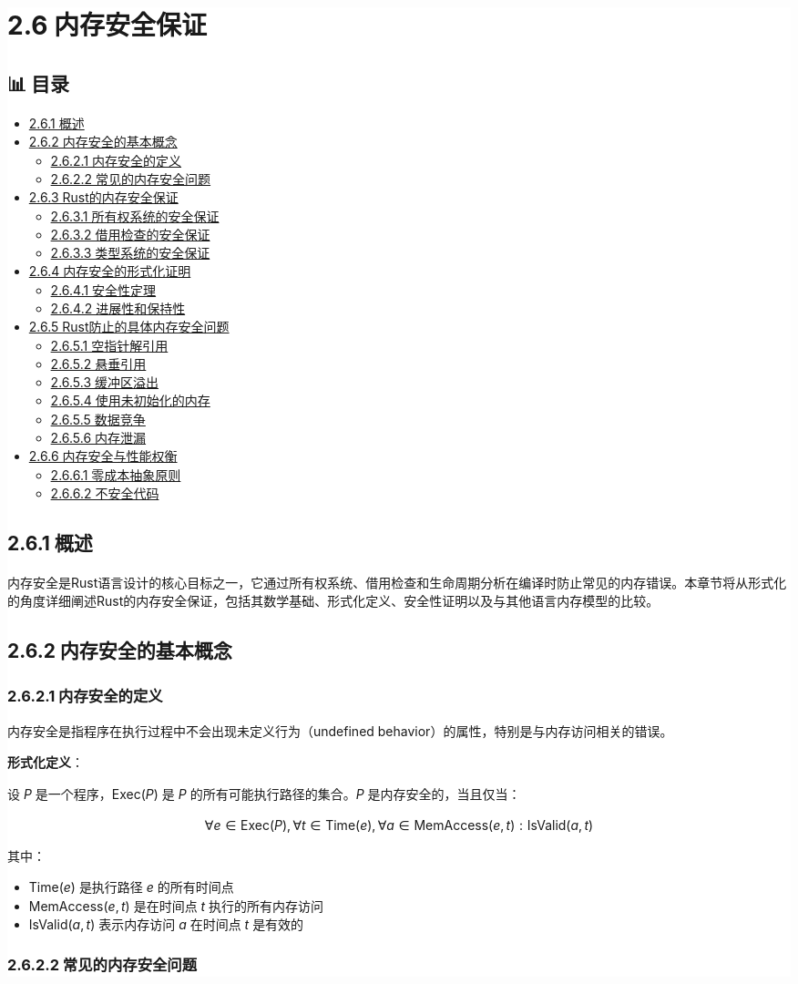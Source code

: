 ﻿# 2.6 内存安全保证


## 📊 目录

- [2.6.1 概述](#261-概述)
- [2.6.2 内存安全的基本概念](#262-内存安全的基本概念)
  - [2.6.2.1 内存安全的定义](#2621-内存安全的定义)
  - [2.6.2.2 常见的内存安全问题](#2622-常见的内存安全问题)
- [2.6.3 Rust的内存安全保证](#263-rust的内存安全保证)
  - [2.6.3.1 所有权系统的安全保证](#2631-所有权系统的安全保证)
  - [2.6.3.2 借用检查的安全保证](#2632-借用检查的安全保证)
  - [2.6.3.3 类型系统的安全保证](#2633-类型系统的安全保证)
- [2.6.4 内存安全的形式化证明](#264-内存安全的形式化证明)
  - [2.6.4.1 安全性定理](#2641-安全性定理)
  - [2.6.4.2 进展性和保持性](#2642-进展性和保持性)
- [2.6.5 Rust防止的具体内存安全问题](#265-rust防止的具体内存安全问题)
  - [2.6.5.1 空指针解引用](#2651-空指针解引用)
  - [2.6.5.2 悬垂引用](#2652-悬垂引用)
  - [2.6.5.3 缓冲区溢出](#2653-缓冲区溢出)
  - [2.6.5.4 使用未初始化的内存](#2654-使用未初始化的内存)
  - [2.6.5.5 数据竞争](#2655-数据竞争)
  - [2.6.5.6 内存泄漏](#2656-内存泄漏)
- [2.6.6 内存安全与性能权衡](#266-内存安全与性能权衡)
  - [2.6.6.1 零成本抽象原则](#2661-零成本抽象原则)
  - [2.6.6.2 不安全代码](#2662-不安全代码)


## 2.6.1 概述

内存安全是Rust语言设计的核心目标之一，它通过所有权系统、借用检查和生命周期分析在编译时防止常见的内存错误。本章节将从形式化的角度详细阐述Rust的内存安全保证，包括其数学基础、形式化定义、安全性证明以及与其他语言内存模型的比较。

## 2.6.2 内存安全的基本概念

### 2.6.2.1 内存安全的定义

内存安全是指程序在执行过程中不会出现未定义行为（undefined behavior）的属性，特别是与内存访问相关的错误。

**形式化定义**：

设 $P$ 是一个程序，$\text{Exec}(P)$ 是 $P$ 的所有可能执行路径的集合。$P$ 是内存安全的，当且仅当：

$$\forall e \in \text{Exec}(P), \forall t \in \text{Time}(e), \forall a \in \text{MemAccess}(e, t): \text{IsValid}(a, t)$$

其中：

- $\text{Time}(e)$ 是执行路径 $e$ 的所有时间点
- $\text{MemAccess}(e, t)$ 是在时间点 $t$ 执行的所有内存访问
- $\text{IsValid}(a, t)$ 表示内存访问 $a$ 在时间点 $t$ 是有效的

### 2.6.2.2 常见的内存安全问题
